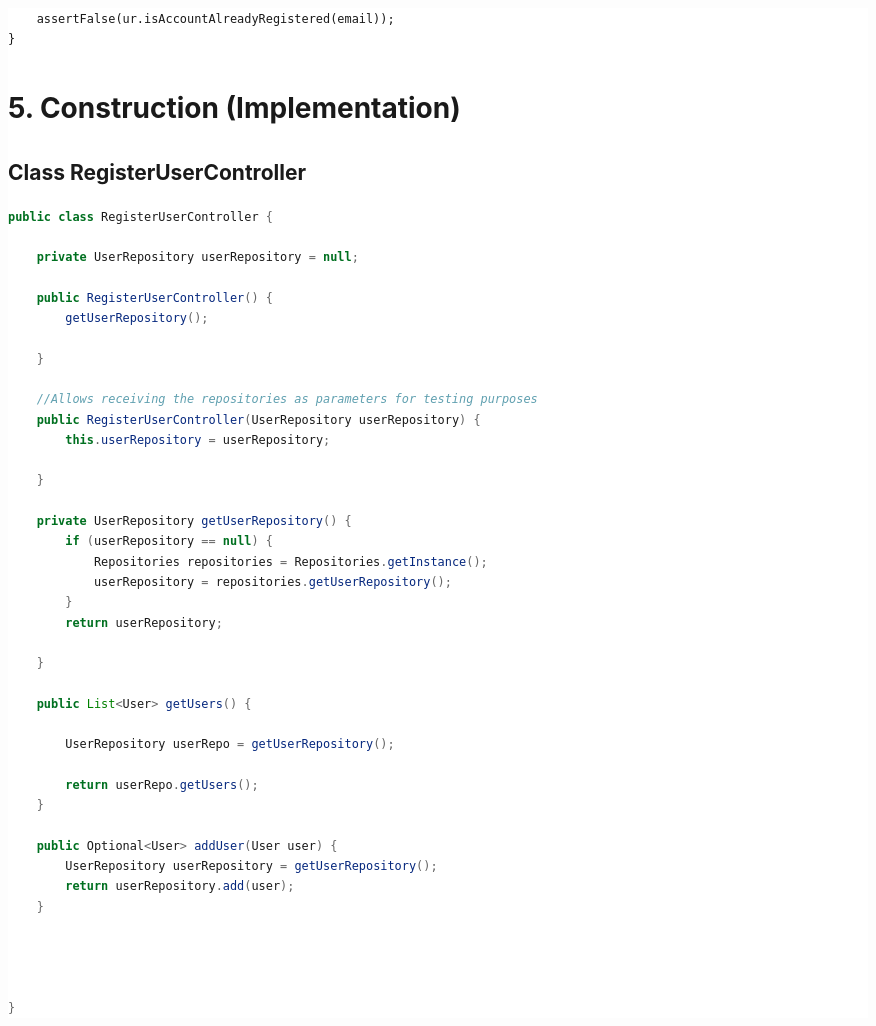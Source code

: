         assertFalse(ur.isAccountAlreadyRegistered(email));
    }



# 5. Construction (Implementation)


## Class RegisterUserController

```java
public class RegisterUserController {

    private UserRepository userRepository = null;

    public RegisterUserController() {
        getUserRepository();

    }

    //Allows receiving the repositories as parameters for testing purposes
    public RegisterUserController(UserRepository userRepository) {
        this.userRepository = userRepository;

    }

    private UserRepository getUserRepository() {
        if (userRepository == null) {
            Repositories repositories = Repositories.getInstance();
            userRepository = repositories.getUserRepository();
        }
        return userRepository;

    }

    public List<User> getUsers() {

        UserRepository userRepo = getUserRepository();

        return userRepo.getUsers();
    }

    public Optional<User> addUser(User user) {
        UserRepository userRepository = getUserRepository();
        return userRepository.add(user);
    }




}

```
